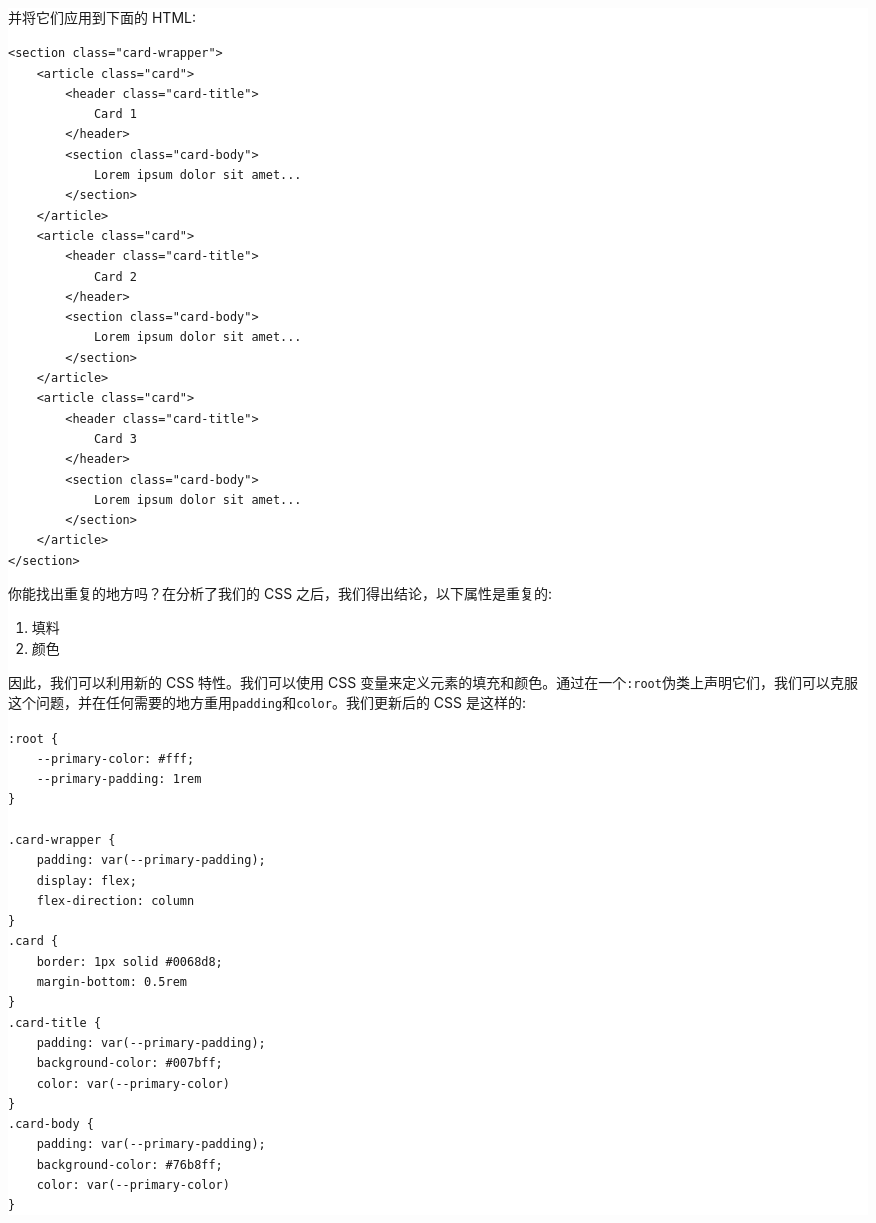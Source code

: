 并将它们应用到下面的 HTML:

```
<section class="card-wrapper">
    <article class="card">
        <header class="card-title">
            Card 1
        </header>
        <section class="card-body">
            Lorem ipsum dolor sit amet...
        </section>
    </article>
    <article class="card">
        <header class="card-title">
            Card 2
        </header>
        <section class="card-body">
            Lorem ipsum dolor sit amet...
        </section>
    </article>
    <article class="card">
        <header class="card-title">
            Card 3
        </header>
        <section class="card-body">
            Lorem ipsum dolor sit amet...
        </section>
    </article>
</section> 
```

你能找出重复的地方吗？在分析了我们的 CSS 之后，我们得出结论，以下属性是重复的:

1.  填料
2.  颜色

因此，我们可以利用新的 CSS 特性。我们可以使用 CSS 变量来定义元素的填充和颜色。通过在一个`:root`伪类上声明它们，我们可以克服这个问题，并在任何需要的地方重用`padding`和`color`。我们更新后的 CSS 是这样的:

```
:root {
    --primary-color: #fff;
    --primary-padding: 1rem
}

.card-wrapper {
    padding: var(--primary-padding);
    display: flex;
    flex-direction: column
}
.card {
    border: 1px solid #0068d8;
    margin-bottom: 0.5rem
}
.card-title {
    padding: var(--primary-padding);
    background-color: #007bff;
    color: var(--primary-color)
}
.card-body {
    padding: var(--primary-padding);
    background-color: #76b8ff;
    color: var(--primary-color)
} 
```
